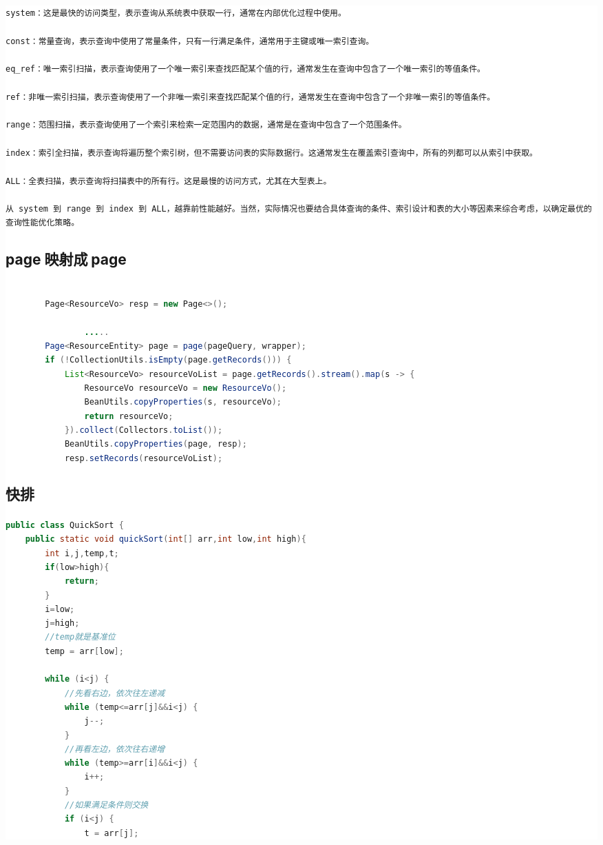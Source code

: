 ```textile
system：这是最快的访问类型，表示查询从系统表中获取一行，通常在内部优化过程中使用。

const：常量查询，表示查询中使用了常量条件，只有一行满足条件，通常用于主键或唯一索引查询。

eq_ref：唯一索引扫描，表示查询使用了一个唯一索引来查找匹配某个值的行，通常发生在查询中包含了一个唯一索引的等值条件。

ref：非唯一索引扫描，表示查询使用了一个非唯一索引来查找匹配某个值的行，通常发生在查询中包含了一个非唯一索引的等值条件。

range：范围扫描，表示查询使用了一个索引来检索一定范围内的数据，通常是在查询中包含了一个范围条件。

index：索引全扫描，表示查询将遍历整个索引树，但不需要访问表的实际数据行。这通常发生在覆盖索引查询中，所有的列都可以从索引中获取。

ALL：全表扫描，表示查询将扫描表中的所有行。这是最慢的访问方式，尤其在大型表上。

从 system 到 range 到 index 到 ALL，越靠前性能越好。当然，实际情况也要结合具体查询的条件、索引设计和表的大小等因素来综合考虑，以确定最优的查询性能优化策略。
```



## page<entity> 映射成 page<Vo>

```java

        Page<ResourceVo> resp = new Page<>();

                .....
        Page<ResourceEntity> page = page(pageQuery, wrapper);
        if (!CollectionUtils.isEmpty(page.getRecords())) {
            List<ResourceVo> resourceVoList = page.getRecords().stream().map(s -> {
                ResourceVo resourceVo = new ResourceVo();
                BeanUtils.copyProperties(s, resourceVo);
                return resourceVo;
            }).collect(Collectors.toList());
            BeanUtils.copyProperties(page, resp);
            resp.setRecords(resourceVoList);
```



## 快排

```java
public class QuickSort {
    public static void quickSort(int[] arr,int low,int high){
        int i,j,temp,t;
        if(low>high){
            return;
        }
        i=low;
        j=high;
        //temp就是基准位
        temp = arr[low];

        while (i<j) {
            //先看右边，依次往左递减
            while (temp<=arr[j]&&i<j) {
                j--;
            }
            //再看左边，依次往右递增
            while (temp>=arr[i]&&i<j) {
                i++;
            }
            //如果满足条件则交换
            if (i<j) {
                t = arr[j];
```